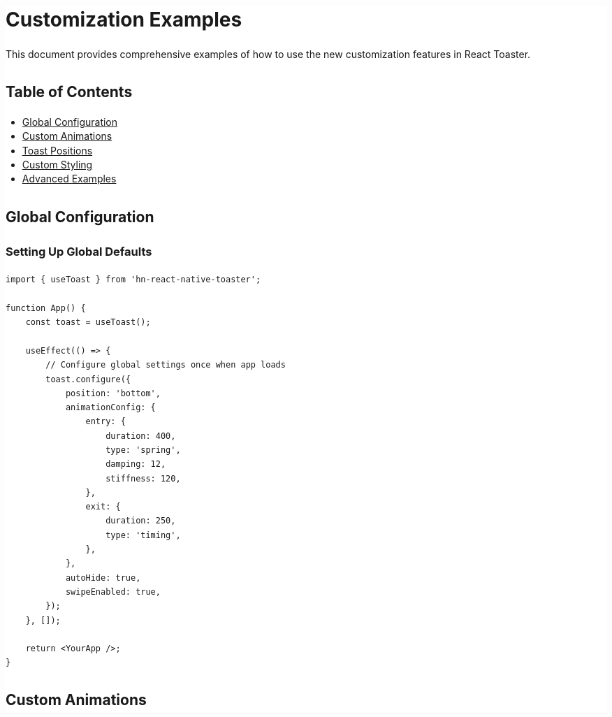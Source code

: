 # Customization Examples

This document provides comprehensive examples of how to use the new customization features in React Toaster.

## Table of Contents

- [Global Configuration](#global-configuration)
- [Custom Animations](#custom-animations)
- [Toast Positions](#toast-positions)
- [Custom Styling](#custom-styling)
- [Advanced Examples](#advanced-examples)

## Global Configuration

### Setting Up Global Defaults

```tsx
import { useToast } from 'hn-react-native-toaster';

function App() {
	const toast = useToast();

	useEffect(() => {
		// Configure global settings once when app loads
		toast.configure({
			position: 'bottom',
			animationConfig: {
				entry: {
					duration: 400,
					type: 'spring',
					damping: 12,
					stiffness: 120,
				},
				exit: {
					duration: 250,
					type: 'timing',
				},
			},
			autoHide: true,
			swipeEnabled: true,
		});
	}, []);

	return <YourApp />;
}
```

## Custom Animations
